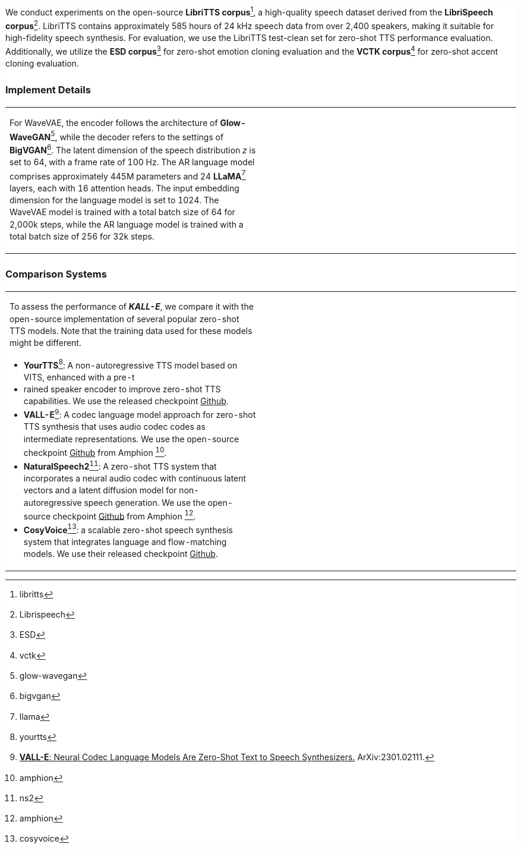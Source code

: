 We conduct experiments on the open-source **LibriTTS corpus**[^44], a high-quality speech dataset derived from the **LibriSpeech corpus**[^57].
LibriTTS contains approximately 585 hours of 24 kHz speech data from over 2,400 speakers, making it suitable for high-fidelity speech synthesis.
For evaluation, we use the LibriTTS test-clean set for zero-shot TTS performance evaluation.
Additionally, we utilize the **ESD corpus**[^46] for zero-shot emotion cloning evaluation and the **VCTK corpus**[^47] for zero-shot accent cloning evaluation.

</td><td>

</td></tr></table>

### Implement Details

<table><tr><td width="50%">

For WaveVAE, the encoder follows the architecture of **Glow-WaveGAN**[^09], while the decoder refers to the settings of **BigVGAN**[^51].
The latent dimension of the speech distribution $z$ is set to 64, with a frame rate of 100 Hz.
The AR language model comprises approximately 445M parameters and 24 **LLaMA**[^58] layers, each with 16 attention heads.
The input embedding dimension for the language model is set to 1024.
The WaveVAE model is trained with a total batch size of 64 for 2,000k steps, while the AR language model is trained with a total batch size of 256 for 32k steps.

</td><td>

</td></tr></table>

### Comparison Systems

<table><tr><td width="50%">

To assess the performance of ***KALL-E***, we compare it with the open-source implementation of several popular zero-shot TTS models.
Note that the training data used for these models might be different.

- **YourTTS**[^45]: A non-autoregressive TTS model based on VITS, enhanced with a pre-t
- rained speaker encoder to improve zero-shot TTS capabilities.
We use the released checkpoint [Github](https://github.com/Edresson/YourTTS).
- **VALL-E**[^14]: A codec language model approach for zero-shot TTS synthesis that uses audio codec codes as intermediate representations.
We use the open-source checkpoint [Github](https://github.com/open-mmlab/Amphion/tree/main/egs/tts/VALLE) from Amphion [^59].
- **NaturalSpeech2**[^22]: A zero-shot TTS system that incorporates a neural audio codec with continuous latent vectors and a latent diffusion model for non-autoregressive speech generation.
We use the open-source checkpoint [Github](https://github.com/open-mmlab/Amphion/tree/main/egs/tts/NaturalSpeech2) from Amphion [^59].
- **CosyVoice**[^19]: a scalable zero-shot speech synthesis system that integrates language and flow-matching models.
We use their released checkpoint [Github](https://github.com/FunAudioLLM/CosyVoice).

</td><td>

</td></tr></table>


[^01]: [**Survey**: Neural Text-to-Speech Synthesis.]() Springer2023.
[^02]: [**Survey**: Towrads](../../Surveys/S20241209.md) ArXiv:2412.06602.
[^03]: [**Tacotron**: A Fully End-to-End Text-to-Speech Synthesis Model.](../Acoustic/2017.03.29_Tacotron.md) InterSpeech2017.
[^04]: fastspeech
[^05]: durian
[^06]: fs2
[^07]: ptaco
[^08]: vits
[^09]: glow-wavegan
[^10]: clone
[^11]: vits2
[^12]: oversmoothing
[^13]: generspeech
[^14]: [**VALL-E**: Neural Codec Language Models Are Zero-Shot Text to Speech Synthesizers.](../../SpeechLM_TTS/2023.01.05_VALL-E.md023.01.05_VALL-E.md) ArXiv:2301.02111.
[^15]: speartts
[^16]: [**UniAudio**: Towards Universal Audio Generation with Large Language Models.](../SpeechLM/ST2S/2023.10.01_UniAudio.md) ICML2024.
[^17]: unistyle
[^18]: seedtts
[^19]: cosyvoice
[^20]: dkguo
[^21]: touchTTS
[^22]: ns2
[^23]: ns3
[^24]: flashsspech
[^25]: simplespeech
[^26]: e2tts
[^27]: e3tts
[^28]: maskgct
[^29]: librilight
[^30]: wenetspeech4tts
[^31]: Emilia
[^32]: [**EnCodec**: High Fidelity Neural Audio Compression.](../Tokenizers/2022.10.24_EnCodec.md) ArXiv:2210.13438.
[^33]: soundstream
[^34]: speechtokenizer
[^35]: singlecodec
[^36]: xcodec
[^37]: wavtokenizer
[^38]: melle
[^39]: vectok
[^40]: Spectron
[^41]: contokenizer
[^42]: kaiminghe
[^43]: ms_diff
[^44]: libritts
[^45]: yourtts
[^46]: ESD
[^47]: vctk
[^48]: glow-wavegan2
[^49]: glow-wavegan3
[^50]: vae
[^51]: bigvgan
[^52]: mpd
[^53]: mrd
[^54]: featuremap
[^55]: transformertts
[^56]: speecht5
[^57]: Librispeech
[^58]: llama
[^59]: amphion
[^60]: [**Whisper**: Robust Speech Recognition via Large-Scale Weak Supervision.](../-ASR/2022.12.06_Whisper.md) ICML2023.
[^61]: wavlm
[^62]: wavchat